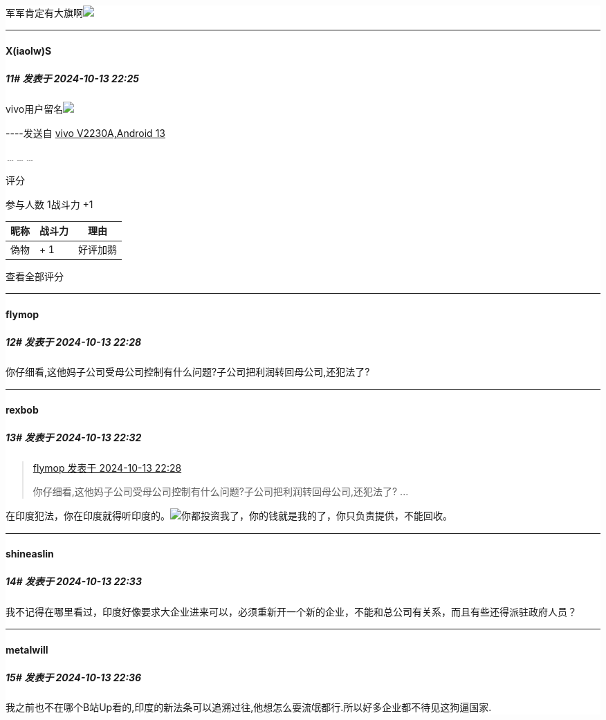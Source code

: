 军军肯定有大旗啊<img src="https://static.saraba1st.com/image/smiley/face2017/067.png" referrerpolicy="no-referrer">

*****

####  X(iaolw)S  
##### 11#       发表于 2024-10-13 22:25

vivo用户留名<img src="https://static.saraba1st.com/image/smiley/face2017/057.png" referrerpolicy="no-referrer">

----发送自 [vivo V2230A,Android 13](http://stage1.5j4m.com/?1.37)

﹍﹍﹍

评分

 参与人数 1战斗力 +1

|昵称|战斗力|理由|
|----|---|---|
| 偽物| + 1|好评加鹅|

查看全部评分

*****

####  flymop  
##### 12#       发表于 2024-10-13 22:28

你仔细看,这他妈子公司受母公司控制有什么问题?子公司把利润转回母公司,还犯法了?

*****

####  rexbob  
##### 13#       发表于 2024-10-13 22:32

<blockquote><a href="httphttps://bbs.saraba1st.com/2b/forum.php?mod=redirect&amp;goto=findpost&amp;pid=66443382&amp;ptid=2203044" target="_blank">flymop 发表于 2024-10-13 22:28</a>

你仔细看,这他妈子公司受母公司控制有什么问题?子公司把利润转回母公司,还犯法了? ...</blockquote>
在印度犯法，你在印度就得听印度的。<img src="https://static.saraba1st.com/image/smiley/face2017/053.png" referrerpolicy="no-referrer">你都投资我了，你的钱就是我的了，你只负责提供，不能回收。

*****

####  shineaslin  
##### 14#       发表于 2024-10-13 22:33

我不记得在哪里看过，印度好像要求大企业进来可以，必须重新开一个新的企业，不能和总公司有关系，而且有些还得派驻政府人员？

*****

####  metalwill  
##### 15#       发表于 2024-10-13 22:36

我之前也不在哪个B站Up看的,印度的新法条可以追溯过往,他想怎么耍流氓都行.所以好多企业都不待见这狗逼国家.

